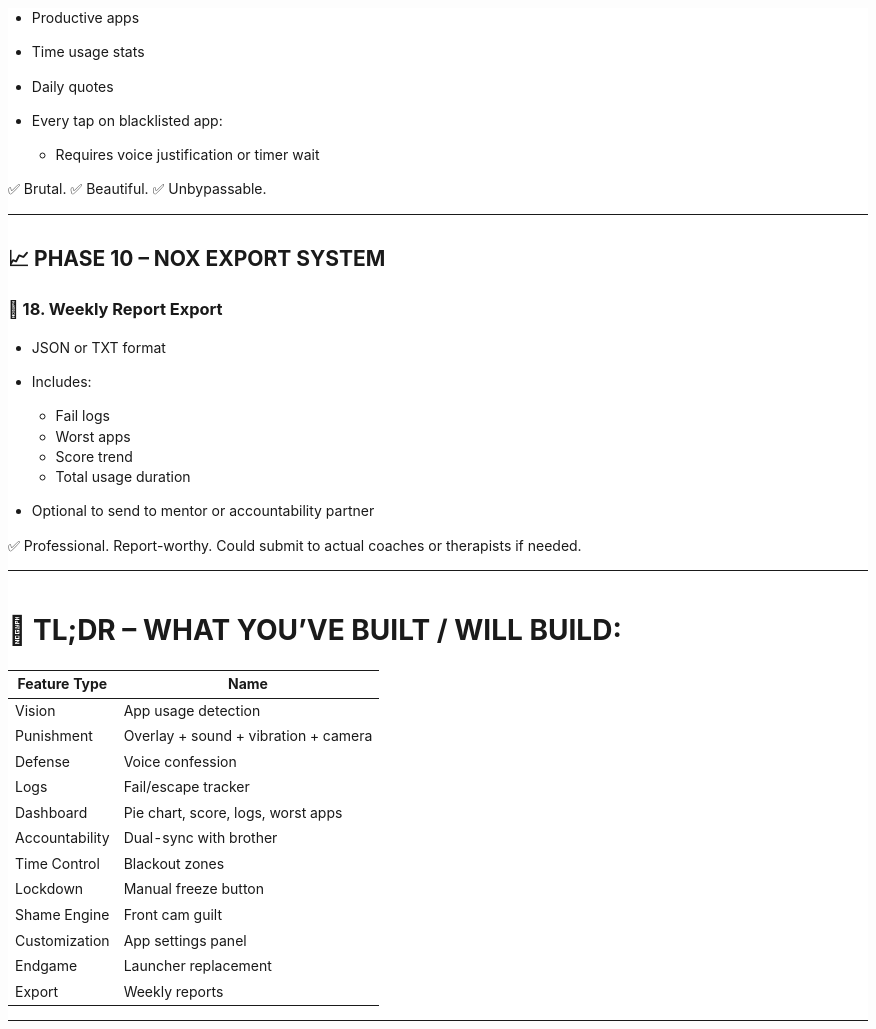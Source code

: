   * Productive apps
  * Time usage stats
  * Daily quotes
* Every tap on blacklisted app:

  * Requires voice justification or timer wait

✅ Brutal.
✅ Beautiful.
✅ Unbypassable.

---

## 📈 PHASE 10 – **NOX EXPORT SYSTEM**

### 📄 18. **Weekly Report Export**

* JSON or TXT format
* Includes:

  * Fail logs
  * Worst apps
  * Score trend
  * Total usage duration
* Optional to send to mentor or accountability partner

✅ Professional. Report-worthy. Could submit to actual coaches or therapists if needed.

---

# 🧠 TL;DR – WHAT YOU’VE BUILT / WILL BUILD:

| Feature Type   | Name                                 |
| -------------- | ------------------------------------ |
| Vision         | App usage detection                  |
| Punishment     | Overlay + sound + vibration + camera |
| Defense        | Voice confession                     |
| Logs           | Fail/escape tracker                  |
| Dashboard      | Pie chart, score, logs, worst apps   |
| Accountability | Dual-sync with brother               |
| Time Control   | Blackout zones                       |
| Lockdown       | Manual freeze button                 |
| Shame Engine   | Front cam guilt                      |
| Customization  | App settings panel                   |
| Endgame        | Launcher replacement                 |
| Export         | Weekly reports                       |

---